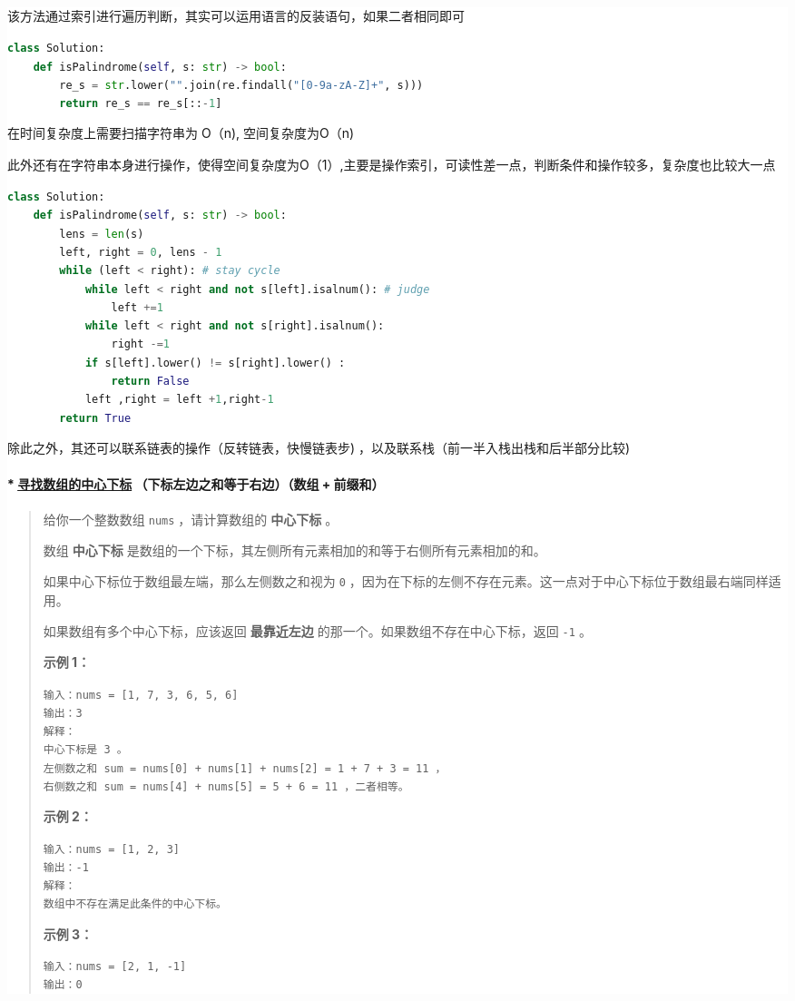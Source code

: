 该方法通过索引进行遍历判断，其实可以运用语言的反装语句，如果二者相同即可

```python
class Solution:
    def isPalindrome(self, s: str) -> bool:
        re_s = str.lower("".join(re.findall("[0-9a-zA-Z]+", s)))
        return re_s == re_s[::-1]
```

在时间复杂度上需要扫描字符串为 O（n), 空间复杂度为O（n)

此外还有在字符串本身进行操作，使得空间复杂度为O（1）,主要是操作索引，可读性差一点，判断条件和操作较多，复杂度也比较大一点

```python
class Solution:
    def isPalindrome(self, s: str) -> bool:
        lens = len(s)
        left, right = 0, lens - 1
        while (left < right): # stay cycle
            while left < right and not s[left].isalnum(): # judge
                left +=1
            while left < right and not s[right].isalnum():
                right -=1
            if s[left].lower() != s[right].lower() :
                return False
            left ,right = left +1,right-1
        return True
```

除此之外，其还可以联系链表的操作（反转链表，快慢链表步) ，以及联系栈（前一半入栈出栈和后半部分比较)

#### * [寻找数组的中心下标](https://leetcode.cn/problems/find-pivot-index/) （下标左边之和等于右边）（数组 + 前缀和）

>  给你一个整数数组 `nums` ，请计算数组的 **中心下标** 。
>
>  数组 **中心下标** 是数组的一个下标，其左侧所有元素相加的和等于右侧所有元素相加的和。
>
>  如果中心下标位于数组最左端，那么左侧数之和视为 `0` ，因为在下标的左侧不存在元素。这一点对于中心下标位于数组最右端同样适用。
>
>  如果数组有多个中心下标，应该返回 **最靠近左边** 的那一个。如果数组不存在中心下标，返回 `-1` 。
>
>  **示例 1：**
>
>  ```
>  输入：nums = [1, 7, 3, 6, 5, 6]
>  输出：3
>  解释：
>  中心下标是 3 。
>  左侧数之和 sum = nums[0] + nums[1] + nums[2] = 1 + 7 + 3 = 11 ，
>  右侧数之和 sum = nums[4] + nums[5] = 5 + 6 = 11 ，二者相等。
>  ```
>
>  **示例 2：**
>
>  ```
>  输入：nums = [1, 2, 3]
>  输出：-1
>  解释：
>  数组中不存在满足此条件的中心下标。
>  ```
>
>  **示例 3：**
>
>  ```
>  输入：nums = [2, 1, -1]
>  输出：0